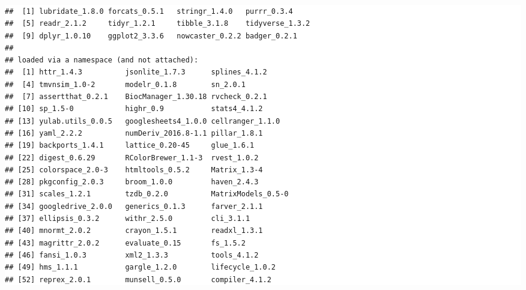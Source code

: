     ##  [1] lubridate_1.8.0 forcats_0.5.1   stringr_1.4.0   purrr_0.3.4    
    ##  [5] readr_2.1.2     tidyr_1.2.1     tibble_3.1.8    tidyverse_1.3.2
    ##  [9] dplyr_1.0.10    ggplot2_3.3.6   nowcaster_0.2.2 badger_0.2.1   
    ## 
    ## loaded via a namespace (and not attached):
    ##  [1] httr_1.4.3          jsonlite_1.7.3      splines_4.1.2      
    ##  [4] tmvnsim_1.0-2       modelr_0.1.8        sn_2.0.1           
    ##  [7] assertthat_0.2.1    BiocManager_1.30.18 rvcheck_0.2.1      
    ## [10] sp_1.5-0            highr_0.9           stats4_4.1.2       
    ## [13] yulab.utils_0.0.5   googlesheets4_1.0.0 cellranger_1.1.0   
    ## [16] yaml_2.2.2          numDeriv_2016.8-1.1 pillar_1.8.1       
    ## [19] backports_1.4.1     lattice_0.20-45     glue_1.6.1         
    ## [22] digest_0.6.29       RColorBrewer_1.1-3  rvest_1.0.2        
    ## [25] colorspace_2.0-3    htmltools_0.5.2     Matrix_1.3-4       
    ## [28] pkgconfig_2.0.3     broom_1.0.0         haven_2.4.3        
    ## [31] scales_1.2.1        tzdb_0.2.0          MatrixModels_0.5-0 
    ## [34] googledrive_2.0.0   generics_0.1.3      farver_2.1.1       
    ## [37] ellipsis_0.3.2      withr_2.5.0         cli_3.1.1          
    ## [40] mnormt_2.0.2        crayon_1.5.1        readxl_1.3.1       
    ## [43] magrittr_2.0.2      evaluate_0.15       fs_1.5.2           
    ## [46] fansi_1.0.3         xml2_1.3.3          tools_4.1.2        
    ## [49] hms_1.1.1           gargle_1.2.0        lifecycle_1.0.2    
    ## [52] reprex_2.0.1        munsell_0.5.0       compiler_4.1.2     